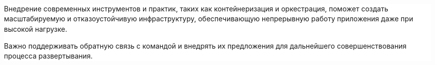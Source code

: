 Внедрение современных инструментов и практик, таких как контейнеризация и оркестрация, поможет создать масштабируемую и
отказоустойчивую инфраструктуру, обеспечивающую непрерывную работу приложения даже при высокой нагрузке.

Важно поддерживать обратную связь с командой и внедрять их предложения для дальнейшего совершенствования процесса
развертывания. 



